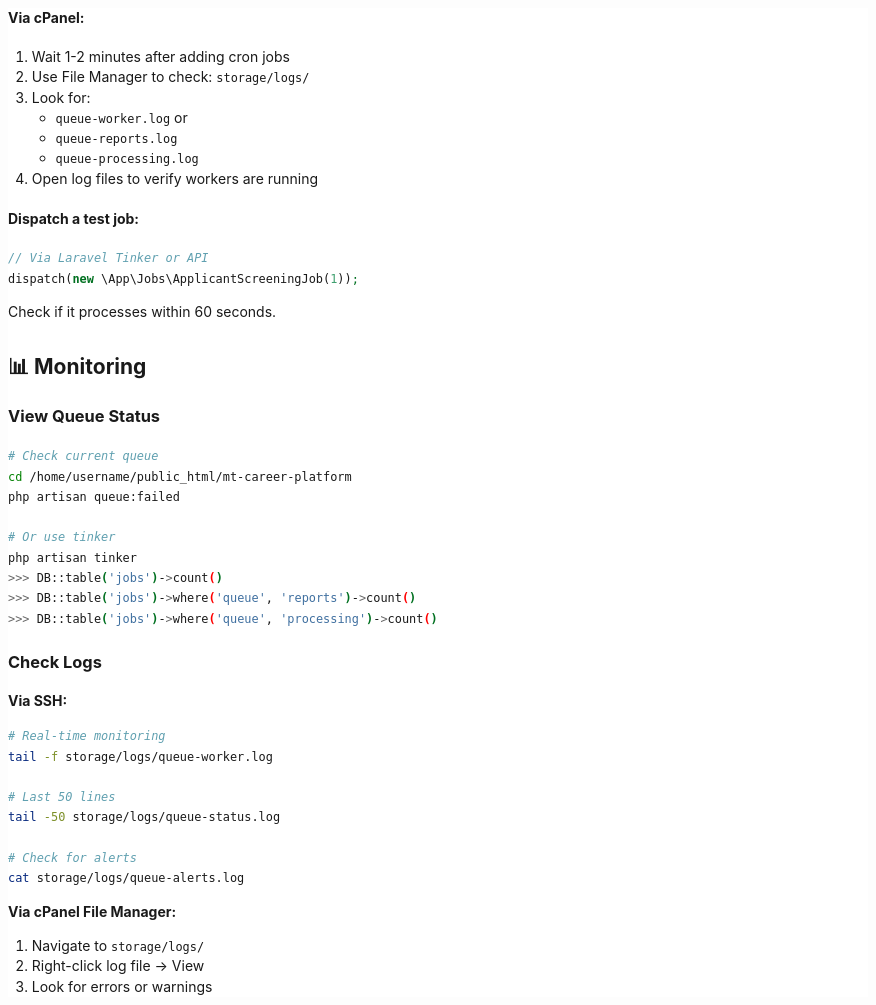 #### Via cPanel:

1. Wait 1-2 minutes after adding cron jobs
2. Use File Manager to check: `storage/logs/`
3. Look for:
    - `queue-worker.log` or
    - `queue-reports.log`
    - `queue-processing.log`
4. Open log files to verify workers are running

#### Dispatch a test job:

```php
// Via Laravel Tinker or API
dispatch(new \App\Jobs\ApplicantScreeningJob(1));
```

Check if it processes within 60 seconds.

## 📊 Monitoring

### View Queue Status

```bash
# Check current queue
cd /home/username/public_html/mt-career-platform
php artisan queue:failed

# Or use tinker
php artisan tinker
>>> DB::table('jobs')->count()
>>> DB::table('jobs')->where('queue', 'reports')->count()
>>> DB::table('jobs')->where('queue', 'processing')->count()
```

### Check Logs

**Via SSH:**

```bash
# Real-time monitoring
tail -f storage/logs/queue-worker.log

# Last 50 lines
tail -50 storage/logs/queue-status.log

# Check for alerts
cat storage/logs/queue-alerts.log
```

**Via cPanel File Manager:**

1. Navigate to `storage/logs/`
2. Right-click log file → View
3. Look for errors or warnings

